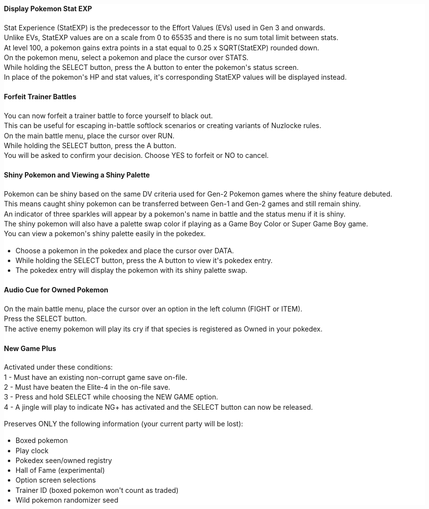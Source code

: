 #### Display Pokemon Stat EXP  
Stat Experience (StatEXP) is the predecessor to the Effort Values (EVs) used in Gen 3 and onwards.  
Unlike EVs, StatEXP values are on a scale from 0 to 65535 and there is no sum total limit between stats.  
At level 100, a pokemon gains extra points in a stat equal to 0.25 x SQRT(StatEXP) rounded down.  
On the pokemon menu, select a pokemon and place the cursor over STATS.  
While holding the SELECT button, press the A button to enter the pokemon's status screen.  
In place of the pokemon's HP and stat values, it's corresponding StatEXP values will be displayed instead.  

#### Forfeit Trainer Battles  
You can now forfeit a trainer battle to force yourself to black out.  
This can be useful for escaping in-battle softlock scenarios or creating variants of Nuzlocke rules.  
On the main battle menu, place the cursor over RUN.  
While holding the SELECT button, press the A button.  
You will be asked to confirm your decision. Choose YES to forfeit or NO to cancel.  

#### Shiny Pokemon and Viewing a Shiny Palette
Pokemon can be shiny based on the same DV criteria used for Gen-2 Pokemon games where the shiny feature debuted.  
This means caught shiny pokemon can be transferred between Gen-1 and Gen-2 games and still remain shiny.  
An indicator of three sparkles will appear by a pokemon's name in battle and the status menu if it is shiny.  
The shiny pokemon will also have a palette swap color if playing as a Game Boy Color or Super Game Boy game.  
You can view a pokemon's shiny palette easily in the pokedex.  
- Choose a pokemon in the pokedex and place the cursor over DATA.  
- While holding the SELECT button, press the A button to view it's pokedex entry.  
- The pokedex entry will display the pokemon with its shiny palette swap.  

#### Audio Cue for Owned Pokemon  
On the main battle menu, place the cursor over an option in the left column (FIGHT or ITEM).  
Press the SELECT button.  
The active enemy pokemon will play its cry if that species is registered as Owned in your pokedex.  

#### New Game Plus  
Activated under these conditions:  
1 - Must have an existing non-corrupt game save on-file.  
2 - Must have beaten the Elite-4 in the on-file save.  
3 - Press and hold SELECT while choosing the NEW GAME option.  
4 - A jingle will play to indicate NG+ has activated and the SELECT button can now be released.  

Preserves ONLY the following information (your current party will be lost):  
- Boxed pokemon  
- Play clock  
- Pokedex seen/owned registry  
- Hall of Fame (experimental)  
- Option screen selections  
- Trainer ID (boxed pokemon won't count as traded)  
- Wild pokemon randomizer seed
